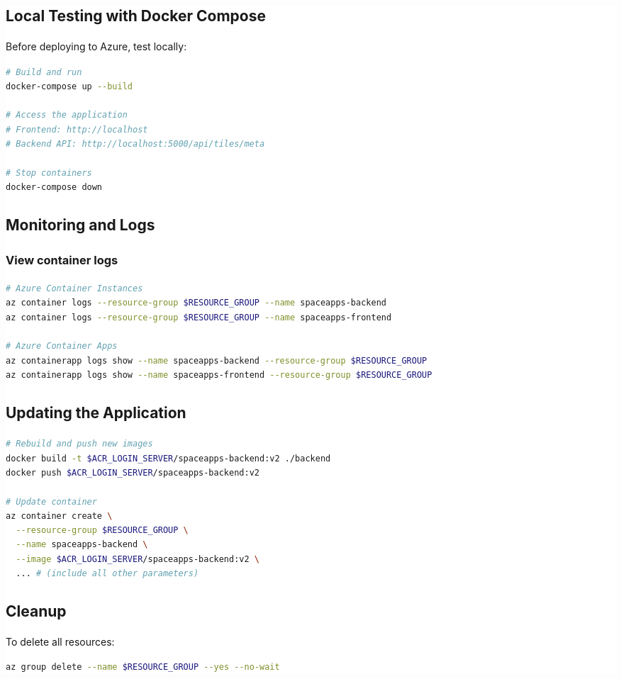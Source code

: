 ## Local Testing with Docker Compose

Before deploying to Azure, test locally:

```bash
# Build and run
docker-compose up --build

# Access the application
# Frontend: http://localhost
# Backend API: http://localhost:5000/api/tiles/meta

# Stop containers
docker-compose down
```

## Monitoring and Logs

### View container logs

```bash
# Azure Container Instances
az container logs --resource-group $RESOURCE_GROUP --name spaceapps-backend
az container logs --resource-group $RESOURCE_GROUP --name spaceapps-frontend

# Azure Container Apps
az containerapp logs show --name spaceapps-backend --resource-group $RESOURCE_GROUP
az containerapp logs show --name spaceapps-frontend --resource-group $RESOURCE_GROUP
```

## Updating the Application

```bash
# Rebuild and push new images
docker build -t $ACR_LOGIN_SERVER/spaceapps-backend:v2 ./backend
docker push $ACR_LOGIN_SERVER/spaceapps-backend:v2

# Update container
az container create \
  --resource-group $RESOURCE_GROUP \
  --name spaceapps-backend \
  --image $ACR_LOGIN_SERVER/spaceapps-backend:v2 \
  ... # (include all other parameters)
```

## Cleanup

To delete all resources:

```bash
az group delete --name $RESOURCE_GROUP --yes --no-wait
```
